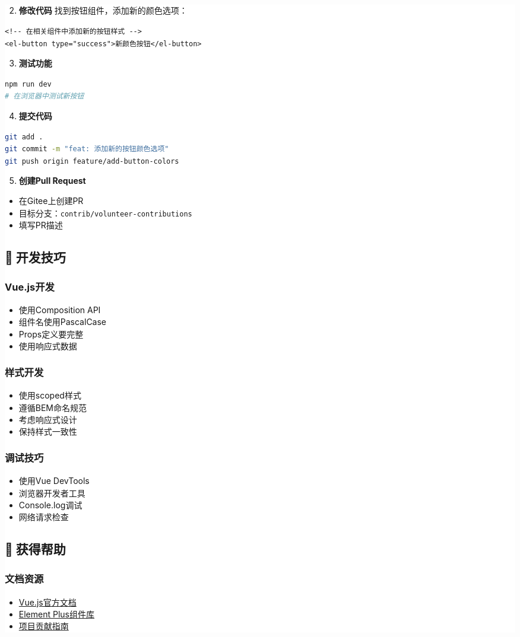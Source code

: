 2. **修改代码**
找到按钮组件，添加新的颜色选项：
```vue
<!-- 在相关组件中添加新的按钮样式 -->
<el-button type="success">新颜色按钮</el-button>
```

3. **测试功能**
```bash
npm run dev
# 在浏览器中测试新按钮
```

4. **提交代码**
```bash
git add .
git commit -m "feat: 添加新的按钮颜色选项"
git push origin feature/add-button-colors
```

5. **创建Pull Request**
- 在Gitee上创建PR
- 目标分支：`contrib/volunteer-contributions`
- 填写PR描述

## 🎨 开发技巧

### Vue.js开发
- 使用Composition API
- 组件名使用PascalCase
- Props定义要完整
- 使用响应式数据

### 样式开发
- 使用scoped样式
- 遵循BEM命名规范
- 考虑响应式设计
- 保持样式一致性

### 调试技巧
- 使用Vue DevTools
- 浏览器开发者工具
- Console.log调试
- 网络请求检查

## 🤝 获得帮助

### 文档资源
- [Vue.js官方文档](https://vuejs.org/)
- [Element Plus组件库](https://element-plus.org/)
- [项目贡献指南](../CONTRIBUTING.md)
